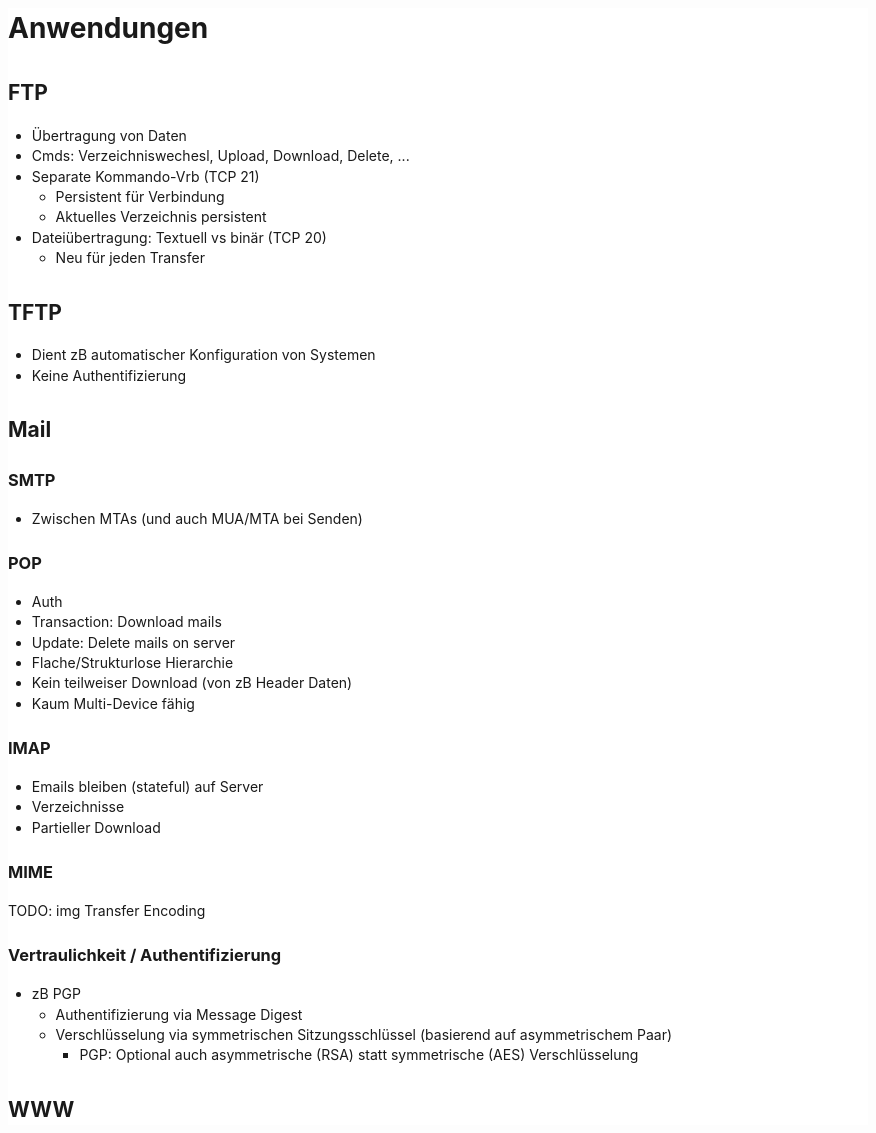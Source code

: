 # Anwendungen

## FTP

- Übertragung von Daten
- Cmds: Verzeichniswechesl, Upload, Download, Delete, ...
- Separate Kommando-Vrb (TCP 21)
  - Persistent für Verbindung
  - Aktuelles Verzeichnis persistent
- Dateiübertragung: Textuell vs binär (TCP 20)
  - Neu für jeden Transfer

## TFTP

- Dient zB automatischer Konfiguration von Systemen
- Keine Authentifizierung

## Mail

### SMTP

- Zwischen MTAs (und auch MUA/MTA bei Senden)

### POP

- Auth
- Transaction: Download mails
- Update: Delete mails on server
- Flache/Strukturlose Hierarchie
- Kein teilweiser Download (von zB Header Daten)
- Kaum Multi-Device fähig

### IMAP

- Emails bleiben (stateful) auf Server
- Verzeichnisse
- Partieller Download

### MIME

TODO: img Transfer Encoding

### Vertraulichkeit / Authentifizierung

- zB PGP
  - Authentifizierung via Message Digest
  - Verschlüsselung via symmetrischen Sitzungsschlüssel (basierend auf asymmetrischem Paar)
      - PGP: Optional auch asymmetrische (RSA) statt symmetrische (AES) Verschlüsselung

## WWW
